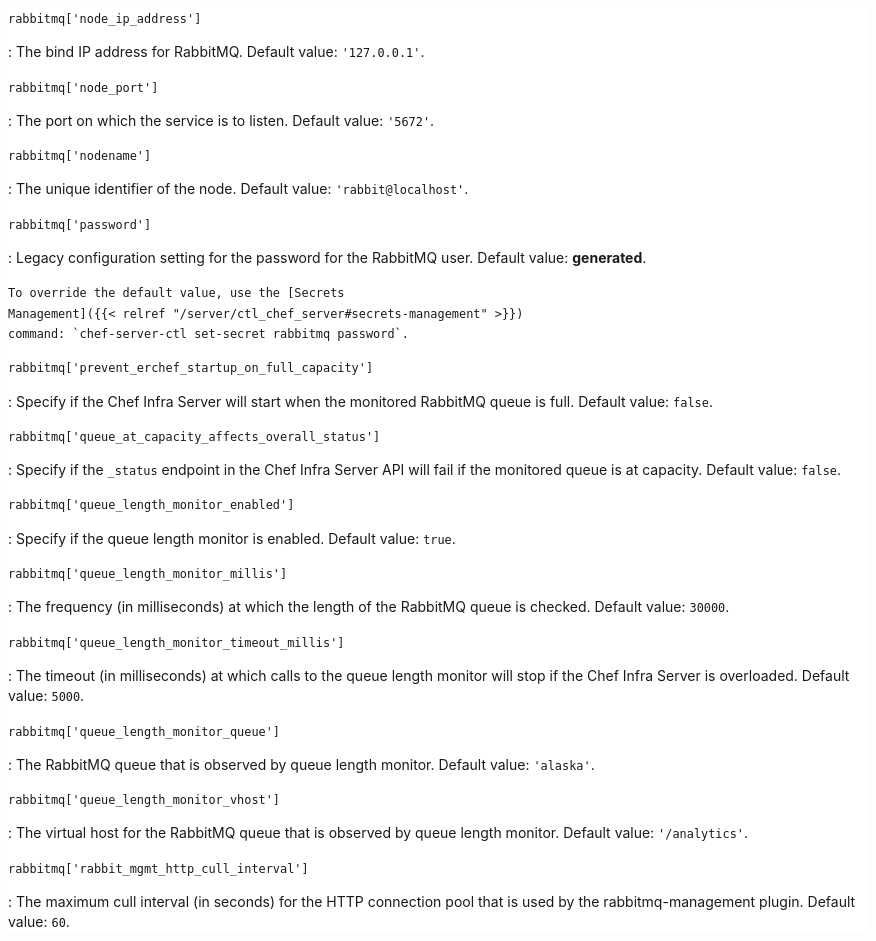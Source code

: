 `rabbitmq['node_ip_address']`

:   The bind IP address for RabbitMQ. Default value: `'127.0.0.1'`.

`rabbitmq['node_port']`

:   The port on which the service is to listen. Default value: `'5672'`.

`rabbitmq['nodename']`

:   The unique identifier of the node. Default value: `'rabbit@localhost'`.

`rabbitmq['password']`

:   Legacy configuration setting for the password for the RabbitMQ user.
    Default value: **generated**.

    To override the default value, use the [Secrets
    Management]({{< relref "/server/ctl_chef_server#secrets-management" >}})
    command: `chef-server-ctl set-secret rabbitmq password`.

`rabbitmq['prevent_erchef_startup_on_full_capacity']`

:   Specify if the Chef Infra Server will start when the monitored
    RabbitMQ queue is full. Default value: `false`.

`rabbitmq['queue_at_capacity_affects_overall_status']`

:   Specify if the `_status` endpoint in the Chef Infra Server API will
    fail if the monitored queue is at capacity. Default value: `false`.

`rabbitmq['queue_length_monitor_enabled']`

:   Specify if the queue length monitor is enabled. Default value:
    `true`.

`rabbitmq['queue_length_monitor_millis']`

:   The frequency (in milliseconds) at which the length of the RabbitMQ
    queue is checked. Default value: `30000`.

`rabbitmq['queue_length_monitor_timeout_millis']`

:   The timeout (in milliseconds) at which calls to the queue length
    monitor will stop if the Chef Infra Server is overloaded. Default
    value: `5000`.

`rabbitmq['queue_length_monitor_queue']`

:   The RabbitMQ queue that is observed by queue length monitor. Default
    value: `'alaska'`.

`rabbitmq['queue_length_monitor_vhost']`

:   The virtual host for the RabbitMQ queue that is observed by queue
    length monitor. Default value: `'/analytics'`.

`rabbitmq['rabbit_mgmt_http_cull_interval']`

:   The maximum cull interval (in seconds) for the HTTP connection pool
    that is used by the rabbitmq-management plugin. Default value: `60`.
